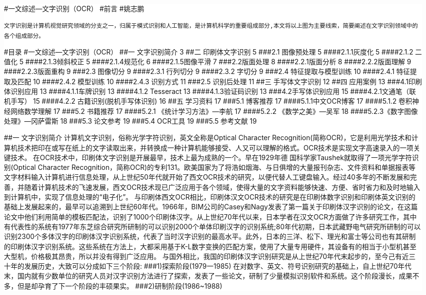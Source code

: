 ﻿#一文综述—文字识别（OCR）
#前言
#姚志鹏

    文字识别是计算机视觉研究领域的分支之一，归属于模式识别和人工智能，是计算机科学的重要组成部分,本文将以上图为主要线索，简要阐述在文字识别领域中的各个组成部分。
#目录
#一文综述—文字识别（OCR）	
##一 文字识别简介	3
##二 印刷体文字识别	5
###2.1 图像预处理	5
####2.1.1灰度化	5
####2.1.2 二值化	5
####2.1.3倾斜校正	5
####2.1.4规范化	6
####2.1.5图像平滑	7
###2.2版面处理	8
####2.2.1版面分析	8
####2.2.2版面理解	9
####2.2.3版面重构	9
###2.3 图像切分	9
####2.3.1 行列切分	9
####2.3.2 字切分	9
###2.4 特征提取与模型训练	10
####2.4.1 特征提取及匹配	10
####2.4.2 模型训练	10
####2.4.3 识别方式	11
###2.5 识别后处理	11
##三 手写体文字识别	12
##四 应用案例	13
###4.1印刷体识别应用	13
####4.1.1车牌识别	13
####4.1.2 Tesseract	13
####4.1.3验证码识别	13
###4.2手写体识别应用	15
####4.2.1文通笔（联机手写）	15
####4.2.2 古籍识别(脱机手写体识别)	16
##五 学习资料	17
###5.1 博客推荐	17
####5.1.1中文OCR博客	17
####5.1.2 卷积神经网络数学理解	17
###5.2 书籍推荐	17
####5.2.1 《统计学习方法》—李航	17
####5.2.2 《数学之美》—吴军	18
####5.2.3《数字图像处理》—冈萨雷斯	18
###5.3 论文参考	19
###5.4 OCR工具	19
###5.5 参考文献	19


##一 文字识别简介
计算机文字识别，俗称光学字符识别，英文全称是Optical Character Recognition(简称OCR)，它是利用光学技术和计算机技术把印在或写在纸上的文字读取出来，并转换成一种计算机能够接受、人又可以理解的格式。OCR技术是实现文字高速录入的一项关键技术。
在OCR技术中，印刷体文字识别是开展最早，技术上最为成熟的一个。早在1929年德
国科学家Taushek就取得了一项光学字符识别(Optical Character Recognition，简称OCR)的专利131。欧美国家为了将浩如烟海、与日俱增的大量报刊杂志、文件资料和单据报表等文字材料输入计算机进行信息处理，从上世纪50年代就开始了西文OCR技术的研究，以便代替人工键盘输入。经过40多年的不断发展和完善，并随着计算机技术的飞速发展，西文OCR技术现已广泛应用于各个领域，使得大量的文字资料能够快速、方便、省时省力和及时地输入到计算机中，实现了信息处理的“电子化”。
与印刷体西文OCR相比，印刷体汉文OCR技术的研究是在印刷体数字识别和印刷体英文识别的基础上发展起来的，最早可以追溯到上世纪60年代。1966年，BIM公司的Casey和Nagy发表了第一篇关于印刷体汉字识别的论文，在这篇论文中他们利用简单的模板匹配法，识别了1000个印刷体汉字。从上世纪70年代以来，日本学者在汉文OCR方面做了许多研究工作，其中有代表性的系统有1977年东芝综合研究所研制的可以识别2000个单体印刷汉字的识别系统;80年代初期，日本武藏野电气研究所研制的可以识别2300个多体汉字的印刷体汉字识别系统，代表了当时汉字识别的最高水平。此外，日本的三洋、松下、理光和富士等公司也有其研制的印刷体汉字识别系统。这些系统在方法上，大都采用基于K-L数字变换的匹配方案，使用了大量专用硬件，其设备有的相当于小型机甚至大型机，价格极其昂贵，所以并没有得到广泛应用。
与国外相比，我国的印刷体汉字识别研究是从上世纪70年代末起步的，至今己有近三十年的发展历史，大致可以分成如下三个阶段:
###1)探索阶段(1979一1985)
在对数字、英文、符号识别研究的基础上，自上世纪70年代末，国内就有少数单位的研究人员对汉字识别方法进行了探索，发表了一些论文，研制了少量模拟识别软件和系统。这个阶段漫长，成果不多，但是却孕育了下一个阶段的丰硕果实。
###2)研制阶段(1986~1988)